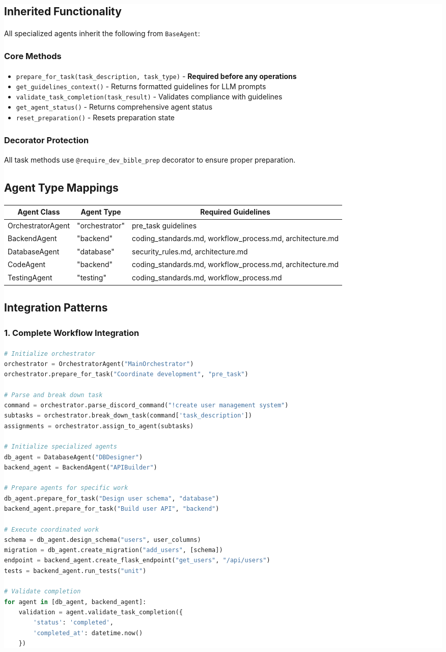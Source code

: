## Inherited Functionality

All specialized agents inherit the following from `BaseAgent`:

### Core Methods
- `prepare_for_task(task_description, task_type)` - **Required before any operations**
- `get_guidelines_context()` - Returns formatted guidelines for LLM prompts
- `validate_task_completion(task_result)` - Validates compliance with guidelines
- `get_agent_status()` - Returns comprehensive agent status
- `reset_preparation()` - Resets preparation state

### Decorator Protection
All task methods use `@require_dev_bible_prep` decorator to ensure proper preparation.

## Agent Type Mappings

| Agent Class | Agent Type | Required Guidelines |
|-------------|------------|-------------------|
| OrchestratorAgent | "orchestrator" | pre_task guidelines |
| BackendAgent | "backend" | coding_standards.md, workflow_process.md, architecture.md |
| DatabaseAgent | "database" | security_rules.md, architecture.md |
| CodeAgent | "backend" | coding_standards.md, workflow_process.md, architecture.md |
| TestingAgent | "testing" | coding_standards.md, workflow_process.md |

## Integration Patterns

### 1. Complete Workflow Integration

```python
# Initialize orchestrator
orchestrator = OrchestratorAgent("MainOrchestrator")
orchestrator.prepare_for_task("Coordinate development", "pre_task")

# Parse and break down task
command = orchestrator.parse_discord_command("!create user management system")
subtasks = orchestrator.break_down_task(command['task_description'])
assignments = orchestrator.assign_to_agent(subtasks)

# Initialize specialized agents
db_agent = DatabaseAgent("DBDesigner")
backend_agent = BackendAgent("APIBuilder")

# Prepare agents for specific work
db_agent.prepare_for_task("Design user schema", "database")
backend_agent.prepare_for_task("Build user API", "backend")

# Execute coordinated work
schema = db_agent.design_schema("users", user_columns)
migration = db_agent.create_migration("add_users", [schema])
endpoint = backend_agent.create_flask_endpoint("get_users", "/api/users")
tests = backend_agent.run_tests("unit")

# Validate completion
for agent in [db_agent, backend_agent]:
    validation = agent.validate_task_completion({
        'status': 'completed',
        'completed_at': datetime.now()
    })
```